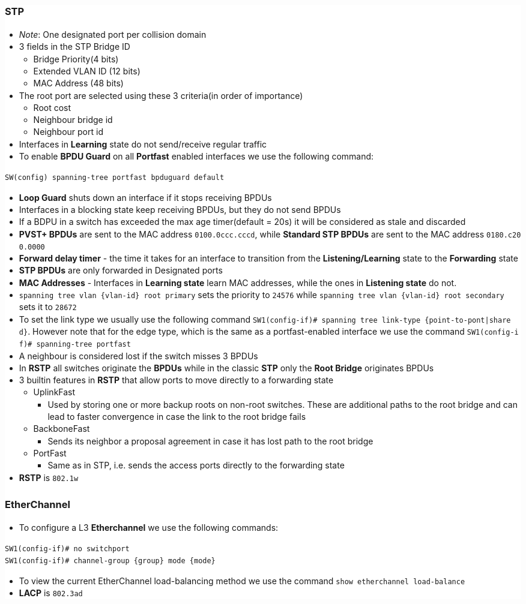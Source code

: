 
### STP
- *Note*: One designated port per collision domain
- 3 fields in the STP Bridge ID
	- Bridge Priority(4 bits)
	- Extended VLAN ID (12 bits)
	- MAC Address (48 bits)
- The root port are selected using these 3 criteria(in order of importance)
	- Root cost
	- Neighbour bridge id
	- Neighbour port id
- Interfaces in **Learning** state do not send/receive regular traffic
- To enable **BPDU Guard** on all **Portfast** enabled interfaces we use the following command:
```
SW(config) spanning-tree portfast bpduguard default
```
- **Loop Guard** shuts down an interface if it stops receiving BPDUs
- Interfaces in a blocking state keep receiving BPDUs, but they do not send BPDUs
- If a BDPU in a switch has exceeded the max age timer(default = 20s) it will be considered as stale and discarded
- **PVST+ BPDUs** are sent to the MAC address `0100.0ccc.cccd`, while **Standard STP BPDUs** are sent to the MAC address `0180.c200.0000`
- **Forward delay timer** - the time it takes for an interface to transition from the **Listening/Learning** state to the **Forwarding** state
- **STP BPDUs** are only forwarded in Designated ports
- **MAC Addresses** - Interfaces in **Learning state** learn MAC addresses, while the ones in **Listening state** do not.
- `spanning tree vlan {vlan-id} root primary` sets the priority to `24576` while `spanning tree vlan {vlan-id} root secondary` sets it to `28672`
- To set the link type we usually use the following command `SW1(config-if)# spanning tree link-type {point-to-pont|shared}`. However note that for the edge type, which is the same as a portfast-enabled interface we use the command `SW1(config-if)# spanning-tree portfast`
- A neighbour is considered lost if the switch misses 3 BPDUs
- In **RSTP** all switches originate the **BPDUs** while in the classic **STP** only the **Root Bridge** originates BPDUs
- 3 builtin features in **RSTP** that allow ports to move directly to a forwarding state
	- UplinkFast
		- Used by storing one or more backup roots on non-root switches. These are additional paths to the root bridge and can lead to faster convergence in case the link to the root bridge fails
	- BackboneFast
		- Sends its neighbor a proposal agreement in case it has lost path to the root bridge
	- PortFast
		- Same as in STP, i.e. sends the access ports directly to the forwarding state 
- **RSTP** is `802.1w`


### EtherChannel
- To configure a L3 **Etherchannel** we use the following commands:
```
SW1(config-if)# no switchport
SW1(config-if)# channel-group {group} mode {mode}
```
- To view the current EtherChannel load-balancing method we use the command `show etherchannel load-balance`
- **LACP** is `802.3ad`
